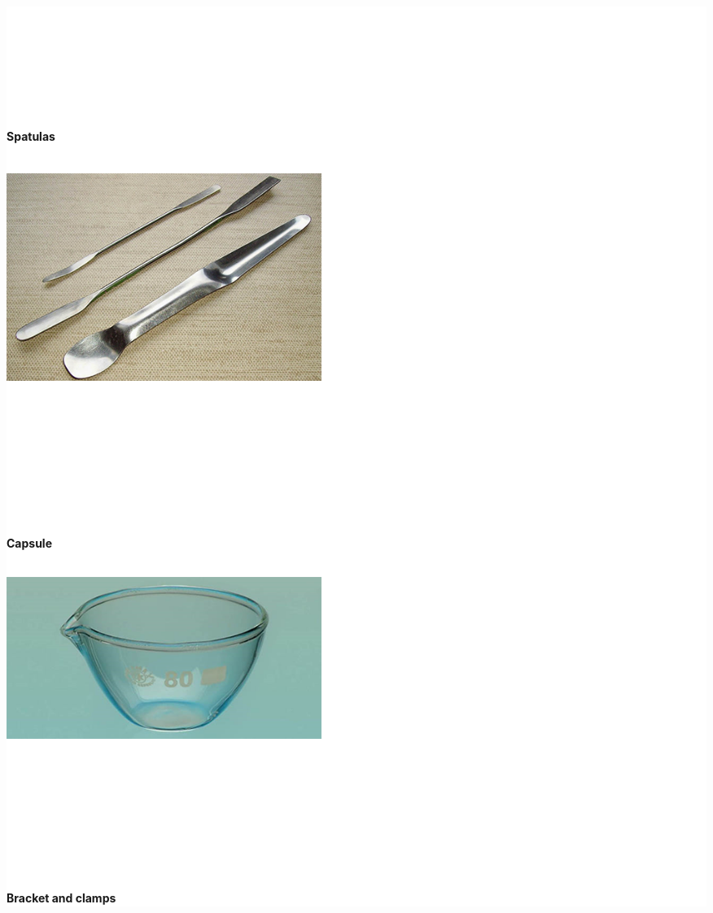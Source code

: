 <br></br>
<br></br>

<br></br>



**Spatulas**

<Img className="img-responsive4" src="chimie/clasa7/capitolul1/I-2-chemistry-laboratory-picture18-spatulas.png" width="1000" height="297" />

<br></br>
<br></br>

<br></br>




**Capsule**


<Img className="img-responsive4" src="chimie/clasa7/capitolul1/I-2-chemistry-laboratory-picture19-capsule.png" width="1000" height="232" />

<br></br>
<br></br>

<br></br>



**Bracket and clamps**
